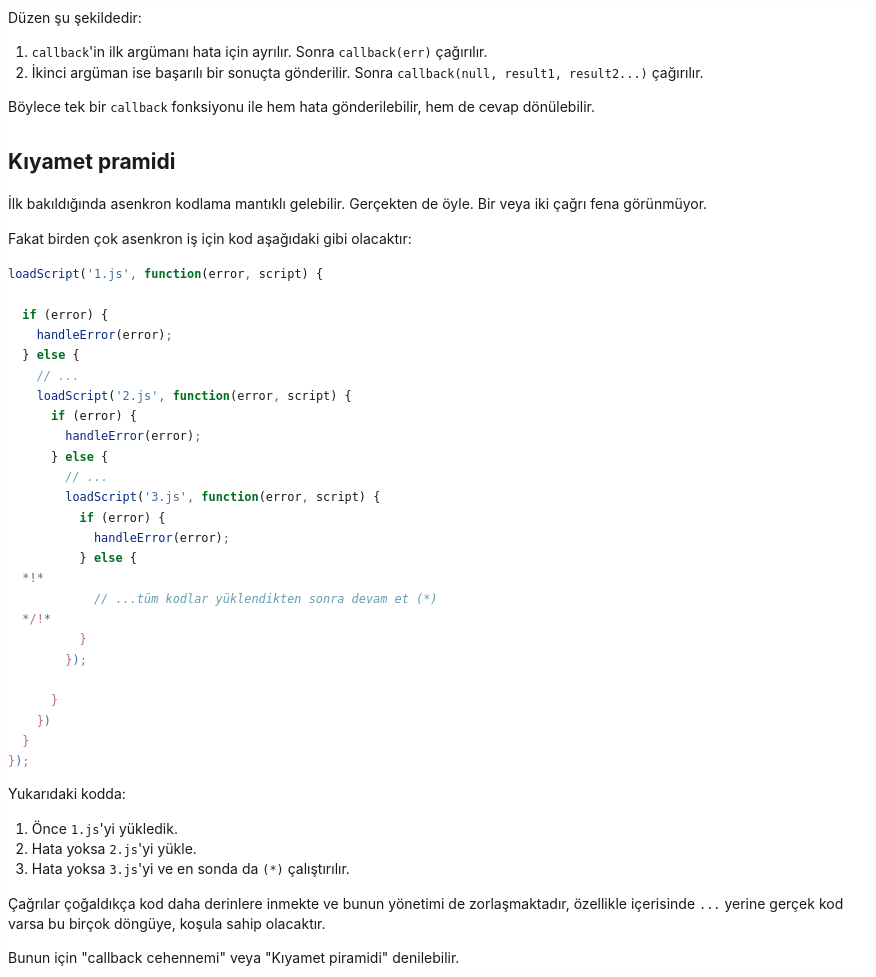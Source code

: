 Düzen şu şekildedir:

1. `callback`'in ilk argümanı hata için ayrılır. Sonra `callback(err)` çağırılır.
2. İkinci argüman ise başarılı bir sonuçta gönderilir. Sonra `callback(null, result1, result2...)` çağırılır.

Böylece tek bir `callback` fonksiyonu ile hem hata gönderilebilir, hem de cevap dönülebilir.

## Kıyamet pramidi

İlk bakıldığında asenkron kodlama mantıklı gelebilir. Gerçekten de öyle. Bir veya iki çağrı fena görünmüyor.

Fakat birden çok asenkron iş için kod aşağıdaki gibi olacaktır:

```js
loadScript('1.js', function(error, script) {

  if (error) {
    handleError(error);
  } else {
    // ...
    loadScript('2.js', function(error, script) {
      if (error) {
        handleError(error);
      } else {
        // ...
        loadScript('3.js', function(error, script) {
          if (error) {
            handleError(error);
          } else {
  *!*
            // ...tüm kodlar yüklendikten sonra devam et (*)
  */!*
          }
        });

      }
    })
  }
});
```

Yukarıdaki kodda:
1. Önce `1.js`'yi yükledik. 
2. Hata yoksa `2.js`'yi yükle.
3. Hata yoksa `3.js`'yi ve en sonda da `(*)` çalıştırılır.

Çağrılar çoğaldıkça kod daha derinlere inmekte ve bunun yönetimi de zorlaşmaktadır, özellikle içerisinde `...` yerine gerçek kod varsa bu birçok döngüye, koşula sahip olacaktır.

Bunun için "callback cehennemi" veya "Kıyamet piramidi" denilebilir.
